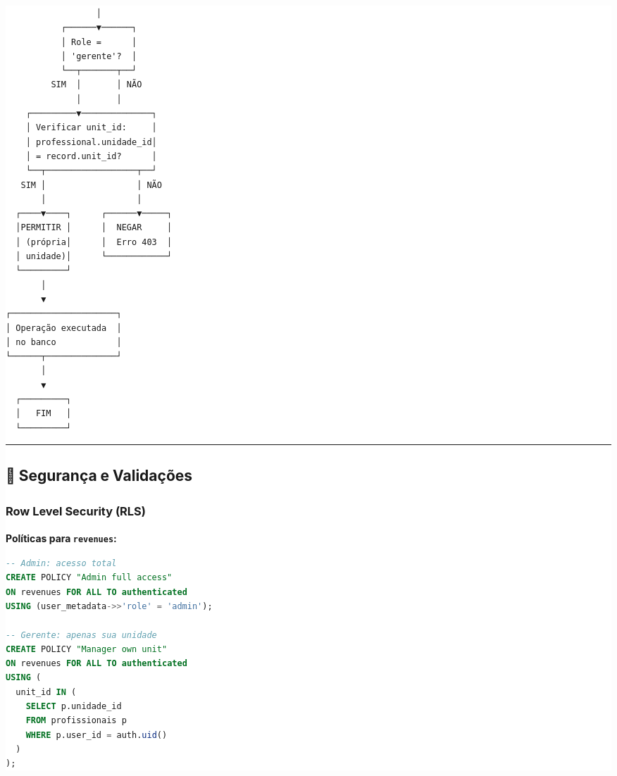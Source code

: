 ```
                  │
           ┌──────▼──────┐
           │ Role =      │
           │ 'gerente'?  │
           └──┬───────┬──┘
         SIM  │       │ NÃO
              │       │
    ┌─────────▼──────────────┐
    │ Verificar unit_id:     │
    │ professional.unidade_id│
    │ = record.unit_id?      │
    └──┬──────────────────┬──┘
   SIM │                  │ NÃO
       │                  │
  ┌────▼────┐      ┌──────▼─────┐
  │PERMITIR │      │  NEGAR     │
  │ (própria│      │  Erro 403  │
  │ unidade)│      └────────────┘
  └─────────┘
       │
       ▼
┌─────────────────────┐
│ Operação executada  │
│ no banco            │
└──────┬──────────────┘
       │
       ▼
  ┌─────────┐
  │   FIM   │
  └─────────┘
```

---

## 🔐 Segurança e Validações

### Row Level Security (RLS)

**Políticas para `revenues`:**
```sql
-- Admin: acesso total
CREATE POLICY "Admin full access"
ON revenues FOR ALL TO authenticated
USING (user_metadata->>'role' = 'admin');

-- Gerente: apenas sua unidade
CREATE POLICY "Manager own unit"
ON revenues FOR ALL TO authenticated
USING (
  unit_id IN (
    SELECT p.unidade_id
    FROM profissionais p
    WHERE p.user_id = auth.uid()
  )
);
```
